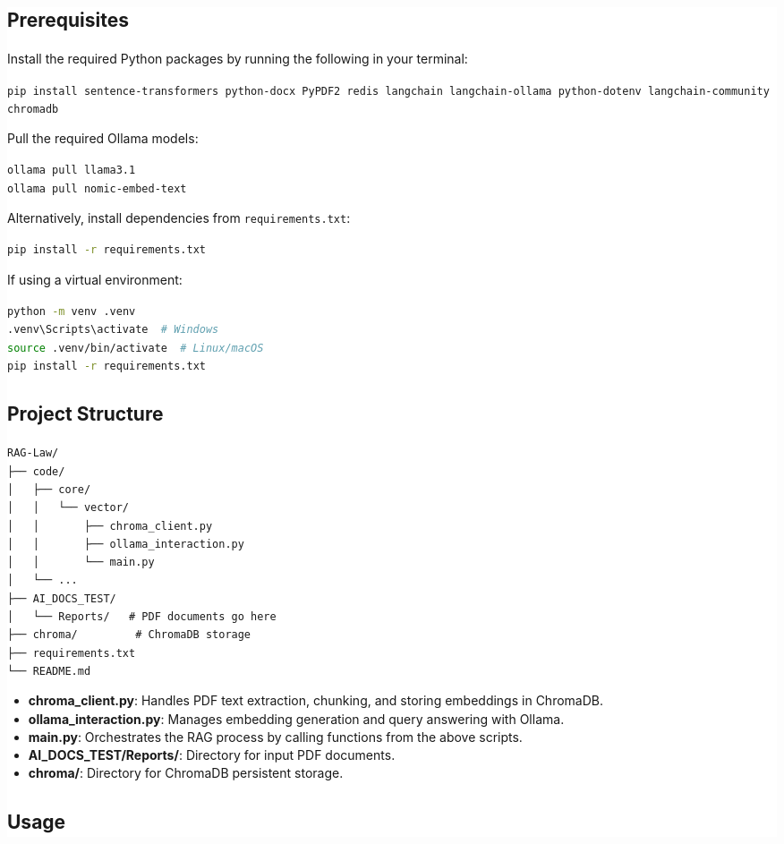 ## Prerequisites

Install the required Python packages by running the following in your terminal:

```bash
pip install sentence-transformers python-docx PyPDF2 redis langchain langchain-ollama python-dotenv langchain-community chromadb
```

Pull the required Ollama models:

```bash
ollama pull llama3.1
ollama pull nomic-embed-text
```

Alternatively, install dependencies from `requirements.txt`:

```bash
pip install -r requirements.txt
```

If using a virtual environment:

```bash
python -m venv .venv
.venv\Scripts\activate  # Windows
source .venv/bin/activate  # Linux/macOS
pip install -r requirements.txt
```

## Project Structure

```
RAG-Law/
├── code/
│   ├── core/
│   │   └── vector/
│   │       ├── chroma_client.py
│   │       ├── ollama_interaction.py
│   │       └── main.py
│   └── ...
├── AI_DOCS_TEST/
│   └── Reports/   # PDF documents go here
├── chroma/         # ChromaDB storage
├── requirements.txt
└── README.md
```

- **chroma_client.py**: Handles PDF text extraction, chunking, and storing embeddings in ChromaDB.
- **ollama_interaction.py**: Manages embedding generation and query answering with Ollama.
- **main.py**: Orchestrates the RAG process by calling functions from the above scripts.
- **AI_DOCS_TEST/Reports/**: Directory for input PDF documents.
- **chroma/**: Directory for ChromaDB persistent storage.

## Usage
